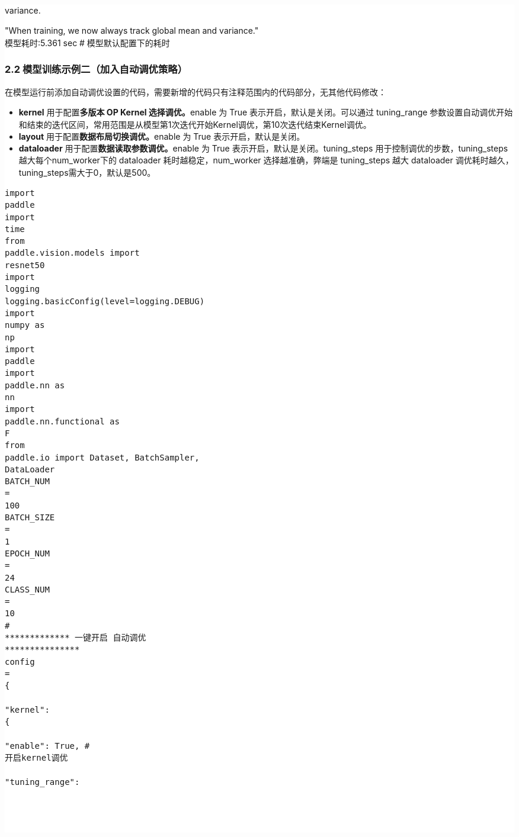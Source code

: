 variance.</span></div><div class="mp-block-code-line" data-text-content="  &quot;When training, we now always track global mean and variance.&quot;"><span class="mp-block-code-line-content">  &quot;When training, we now always track global mean and variance.&quot;</span></div><div class="mp-block-code-line" data-text-content=""><span class="mp-block-code-line-content"></span></div><div class="mp-block-code-line" data-text-content="模型耗时:5.361 sec   # 模型默认配置下的耗时"><span class="mp-block-code-line-content">模型耗时:5.361 sec   # 模型默认配置下的耗时</span></div></div></pre></div><h3 class="mp-heading" data-morpho-type="heading" data-uuid="511575a0-75d8-11ed-993c-1d3a458a1f3a" data-indent="0" data-slate-node="element" style="text-align:left;padding-left:0px">2.2 模型训练示例二（加入自动调优策略）</h3><div class="mp-paragraph-wrapper" data-morpho-type="paragraph" style="text-align:left;padding-left:0px" data-slate-node="element">在模型运行前添加自动调优设置的代码，需要新增的代码只有注释范围内的代码部分，无其他代码修改：</div><ul data-morpho-type="unordered-list-item" data-slate-node="element" class="mp-unordered-list"><li class="mp-list-item" data-morpho-list-depth="0"><div class="mp-list-item-child" style="text-align:left"><div><b><span>kernel</span></b> 用于配置<b><span>多版本 OP Kernel 选择调优。</span></b>enable 为 True 表示开启，默认<span data-comment-id="8aosmLGdiZEsrfDa">是关闭。</span>可以通过 tuning_range 参数设置自动调优开始和结束的迭代区间，常用范围是从模型第1次迭代开始Kernel调优，第10次迭代结束Kernel调优<span data-comment-id="8aosmLGdiZEsrfDa">。</span></div></div></li><li class="mp-list-item" data-morpho-list-depth="0"><div class="mp-list-item-child" style="text-align:left"><div><b><span>layout</span></b> 用于配置<b><span>数据布局切换调优。</span></b>enable 为 True 表示开启，默认是关闭。</div></div></li><li class="mp-list-item" data-morpho-list-depth="0"><div class="mp-list-item-child" style="text-align:left"><div><b><span>dataloader</span></b> 用于配置<b><span>数据读取参数调优。</span></b>enable 为 True 表示开启，默认是关闭。<span data-comment-id="eIeUS3FiWzokPEjG">tuning_steps 用于控制调优的步数，tuning_steps越大每个num_worker下的 dataloader 耗时越稳定，num_worker 选择越准确，弊端是 tuning_steps 越大 dataloader 调优耗时越久，</span>tuning_steps需大于0<span data-comment-id="eIeUS3FiWzokPEjG">，默认是500</span>。</div></div></li></ul><div class="mp-block-code-container"><pre spellcheck="false" data-title="" data-lang="plain" data-autowrap="true" data-indent="0" class="mp-block-code-wrapper language-plain " style="overflow:hidden"><div class="mp-block-code-content mp-block-code-content-auto-wrap" style="overflow:auto"><div class="mp-block-code-line" data-text-content="import paddle"><span class="mp-block-code-line-content">import paddle</span></div><div class="mp-block-code-line" data-text-content="import time"><span class="mp-block-code-line-content">import time</span></div><div class="mp-block-code-line" data-text-content="from paddle.vision.models import resnet50"><span class="mp-block-code-line-content">from paddle.vision.models import resnet50</span></div><div class="mp-block-code-line" data-text-content="import logging"><span class="mp-block-code-line-content">import logging</span></div><div class="mp-block-code-line" data-text-content="logging.basicConfig(level=logging.DEBUG)"><span class="mp-block-code-line-content">logging.basicConfig(level=logging.DEBUG)</span></div><div class="mp-block-code-line" data-text-content=""><span class="mp-block-code-line-content"></span></div><div class="mp-block-code-line" data-text-content="import numpy as np"><span class="mp-block-code-line-content">import numpy as np</span></div><div class="mp-block-code-line" data-text-content=""><span class="mp-block-code-line-content"></span></div><div class="mp-block-code-line" data-text-content="import paddle"><span class="mp-block-code-line-content">import paddle</span></div><div class="mp-block-code-line" data-text-content="import paddle.nn as nn"><span class="mp-block-code-line-content">import paddle.nn as nn</span></div><div class="mp-block-code-line" data-text-content="import paddle.nn.functional as F"><span class="mp-block-code-line-content">import paddle.nn.functional as F</span></div><div class="mp-block-code-line" data-text-content="from paddle.io import Dataset, BatchSampler, DataLoader"><span class="mp-block-code-line-content">from paddle.io import Dataset, BatchSampler, DataLoader</span></div><div class="mp-block-code-line" data-text-content=""><span class="mp-block-code-line-content"></span></div><div class="mp-block-code-line" data-text-content="BATCH_NUM = 100"><span class="mp-block-code-line-content">BATCH_NUM = 100</span></div><div class="mp-block-code-line" data-text-content="BATCH_SIZE = 1"><span class="mp-block-code-line-content">BATCH_SIZE = 1</span></div><div class="mp-block-code-line" data-text-content="EPOCH_NUM = 24"><span class="mp-block-code-line-content">EPOCH_NUM = 24</span></div><div class="mp-block-code-line" data-text-content=""><span class="mp-block-code-line-content"></span></div><div class="mp-block-code-line" data-text-content="CLASS_NUM = 10"><span class="mp-block-code-line-content">CLASS_NUM = 10</span></div><div class="mp-block-code-line" data-text-content=""><span class="mp-block-code-line-content"></span></div><div class="mp-block-code-line" data-text-content="# ************* 一键开启 自动调优 ***************"><span class="mp-block-code-line-content"># ************* 一键开启 自动调优 ***************</span></div><div class="mp-block-code-line" data-text-content="config = {"><span class="mp-block-code-line-content">config = {</span></div><div class="mp-block-code-line" data-text-content="    &quot;kernel&quot;: {"><span class="mp-block-code-line-content">    &quot;kernel&quot;: {</span></div><div class="mp-block-code-line" data-text-content="        &quot;enable&quot;: True,   # 开启kernel调优"><span class="mp-block-code-line-content">        &quot;enable&quot;: True,   # 开启kernel调优</span></div><div class="mp-block-code-line" data-text-content="        &quot;tuning_range&quot;: [1, 3],"><span class="mp-block-code-line-content">        &quot;tuning_range&quot;:
